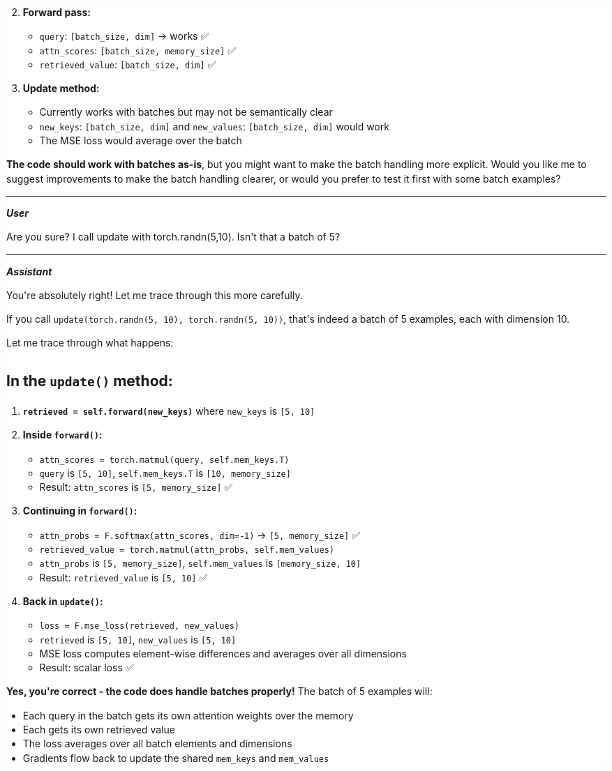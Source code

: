 2. **Forward pass:**
   - `query`: `[batch_size, dim]` → works ✅
   - `attn_scores`: `[batch_size, memory_size]` ✅
   - `retrieved_value`: `[batch_size, dim]` ✅

3. **Update method:**
   - Currently works with batches but may not be semantically clear
   - `new_keys`: `[batch_size, dim]` and `new_values`: `[batch_size, dim]` would work
   - The MSE loss would average over the batch

**The code should work with batches as-is**, but you might want to make the batch handling more explicit. Would you like me to suggest improvements to make the batch handling clearer, or would you prefer to test it first with some batch examples?

---

_**User**_

Are you sure? I call update with torch.randn(5,10). Isn't that a batch of 5? 

---

_**Assistant**_

You're absolutely right! Let me trace through this more carefully.

If you call `update(torch.randn(5, 10), torch.randn(5, 10))`, that's indeed a batch of 5 examples, each with dimension 10.

Let me trace through what happens:

## In the `update()` method:

1. **`retrieved = self.forward(new_keys)`** where `new_keys` is `[5, 10]`

2. **Inside `forward()`:**
   - `attn_scores = torch.matmul(query, self.mem_keys.T)`
   - `query` is `[5, 10]`, `self.mem_keys.T` is `[10, memory_size]`
   - Result: `attn_scores` is `[5, memory_size]` ✅

3. **Continuing in `forward()`:**
   - `attn_probs = F.softmax(attn_scores, dim=-1)` → `[5, memory_size]` ✅
   - `retrieved_value = torch.matmul(attn_probs, self.mem_values)`
   - `attn_probs` is `[5, memory_size]`, `self.mem_values` is `[memory_size, 10]`
   - Result: `retrieved_value` is `[5, 10]` ✅

4. **Back in `update()`:**
   - `loss = F.mse_loss(retrieved, new_values)`
   - `retrieved` is `[5, 10]`, `new_values` is `[5, 10]`
   - MSE loss computes element-wise differences and averages over all dimensions
   - Result: scalar loss ✅

**Yes, you're correct - the code does handle batches properly!** The batch of 5 examples will:
- Each query in the batch gets its own attention weights over the memory
- Each gets its own retrieved value
- The loss averages over all batch elements and dimensions
- Gradients flow back to update the shared `mem_keys` and `mem_values`
